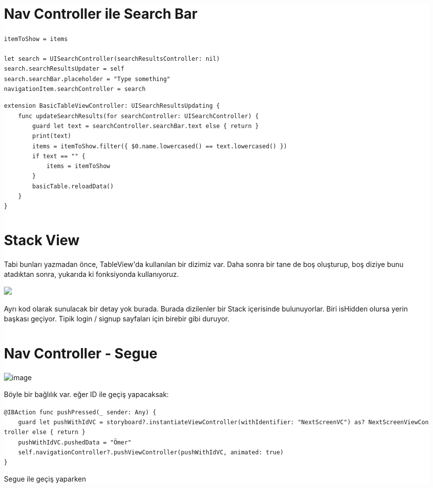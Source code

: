 # Nav Controller ile Search Bar

```
itemToShow = items

let search = UISearchController(searchResultsController: nil)
search.searchResultsUpdater = self
search.searchBar.placeholder = "Type something"
navigationItem.searchController = search
```

```
extension BasicTableViewController: UISearchResultsUpdating {
    func updateSearchResults(for searchController: UISearchController) {
        guard let text = searchController.searchBar.text else { return }
        print(text)
        items = itemToShow.filter({ $0.name.lowercased() == text.lowercased() })
        if text == "" {
            items = itemToShow
        }
        basicTable.reloadData()
    }
}
```
# Stack View

Tabi bunları yazmadan önce, TableView'da kullanılan bir dizimiz var. Daha sonra bir tane de boş oluşturup, boş diziye bunu atadıktan sonra, yukarıda ki fonksiyonda kullanıyoruz.

<img width="300" src="https://user-images.githubusercontent.com/56068905/202452900-f66d6ea4-302d-4974-8e7d-cc59f76924a4.png">

Ayrı kod olarak sunulacak bir detay yok burada. Burada dizilenler bir Stack içerisinde bulunuyorlar. Biri isHidden olursa yerin başkası geçiyor. Tipik login / signup sayfaları için birebir gibi duruyor.

# Nav Controller - Segue

<img width="588" alt="image" src="https://user-images.githubusercontent.com/56068905/202471186-6ac306a4-d2d7-4239-923c-7e7471bb9434.png">

Böyle bir bağlılık var. eğer ID ile geçiş yapacaksak:

```
@IBAction func pushPressed(_ sender: Any) {
    guard let pushWithIdVC = storyboard?.instantiateViewController(withIdentifier: "NextScreenVC") as? NextScreenViewController else { return }
    pushWithIdVC.pushedData = "Ömer"
    self.navigationController?.pushViewController(pushWithIdVC, animated: true)
}
```

Segue ile geçiş yaparken
